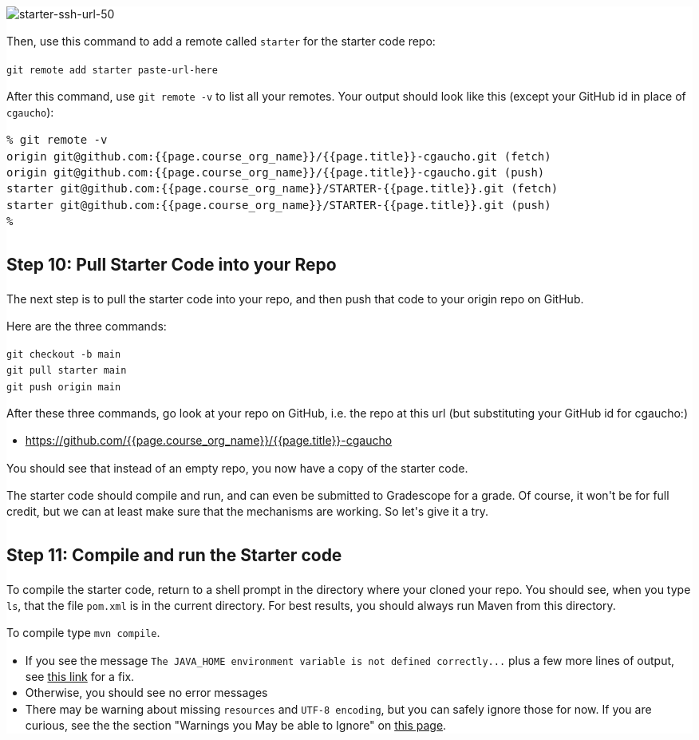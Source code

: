 
<img width="192" alt="starter-ssh-url-50" src="https://user-images.githubusercontent.com/1119017/229932825-e2ce51b9-acc3-4b45-b314-50174a211d26.png">


Then, use this command to add a remote called `starter` for the starter code repo:

```
git remote add starter paste-url-here
```

After this command, use `git remote -v` to list all your remotes. Your output should look like this (except your GitHub id in place of `cgaucho`):

<tt>
% git remote -v<br />
origin	git@github.com:{{page.course_org_name}}/{{page.title}}-cgaucho.git (fetch)<br />
origin	git@github.com:{{page.course_org_name}}/{{page.title}}-cgaucho.git (push)<br />
starter	git@github.com:{{page.course_org_name}}/STARTER-{{page.title}}.git (fetch)<br />
starter	git@github.com:{{page.course_org_name}}/STARTER-{{page.title}}.git (push)<br />
%
</tt>

## Step 10: Pull Starter Code into your Repo

The next step is to pull the starter code into your repo, and then push
that code to your origin repo on GitHub.

Here are the three commands:

```
git checkout -b main
git pull starter main
git push origin main
```

After these three commands, go look at your repo on GitHub, i.e. the repo at this url (but substituting your GitHub id for cgaucho:)

* <https://github.com/{{page.course_org_name}}/{{page.title}}-cgaucho>

You should see that instead of an empty repo, you now have a copy of the starter code.

The starter code should compile and run, and can even be submitted to Gradescope for a grade.   Of course, it won't be for full credit, but we can at least make sure that the mechanisms are working.  So let's give it a try.

## Step 11: Compile and run the Starter code

To compile the starter code, return to a shell prompt in the directory where your cloned your repo.  You should see, when you type `ls`, that
the file `pom.xml` is in the current directory.  For best results, you should always run Maven from this directory.

To compile type `mvn compile`.

* If you see the message `The JAVA_HOME environment variable is not defined correctly...` plus a few more lines of output, see [this link](https://ucsb-cs156.github.io/topics/maven/maven_faq.html) for a fix.
* Otherwise, you should see no error messages
* There may be warning about missing `resources` and `UTF-8 encoding`, but you can safely ignore those for now.  If you are curious, see the the section "Warnings you May be able to Ignore" on [this page](https://ucsb-cs156.github.io/topics/maven/maven_hello_world.html).
